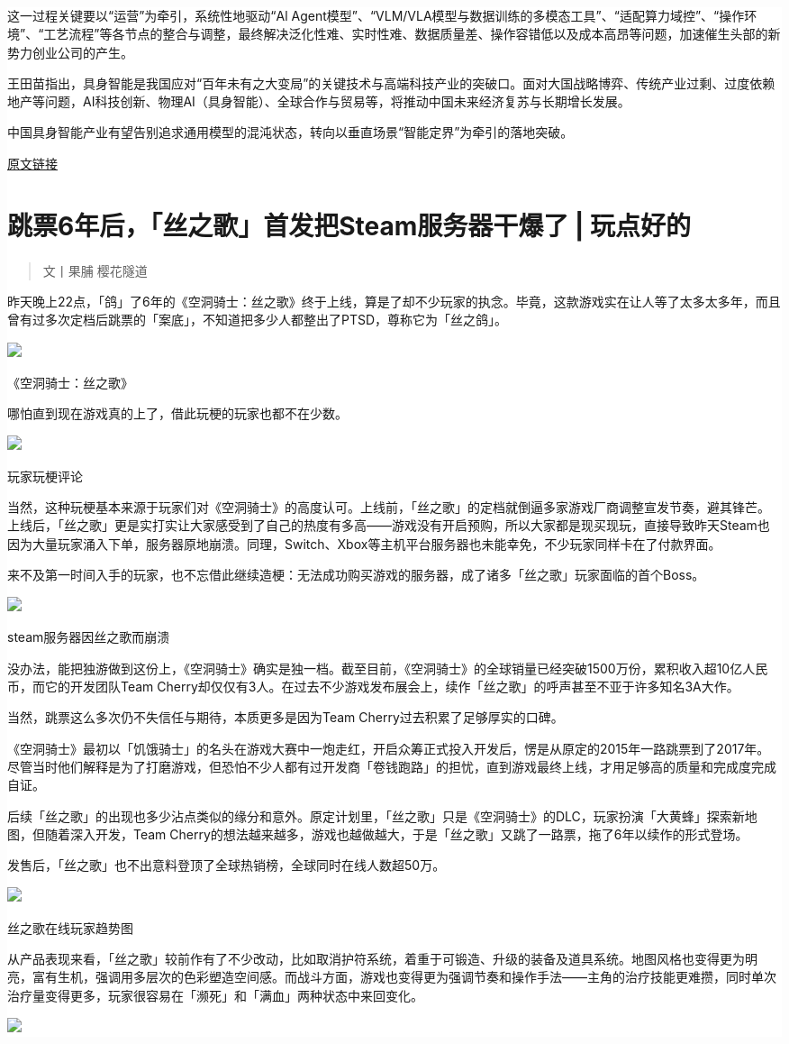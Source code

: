 这一过程关键要以“运营”为牵引，系统性地驱动“Al Agent模型”、“VLM/VLA模型与数据训练的多模态工具”、“适配算力域控”、“操作环境”、“工艺流程”等各节点的整合与调整，最终解决泛化性难、实时性难、数据质量差、操作容错低以及成本高昂等问题，加速催生头部的新势力创业公司的产生。

王田苗指出，具身智能是我国应对“百年未有之大变局”的关键技术与高端科技产业的突破口。面对大国战略博弈、传统产业过剩、过度依赖地产等问题，AI科技创新、物理AI（具身智能）、全球合作与贸易等，将推动中国未来经济复苏与长期增长发展。

中国具身智能产业有望告别追求通用模型的混沌状态，转向以垂直场景“智能定界”为牵引的落地突破。

[原文链接](https://36kr.com/p/3455156570133895?f=rss)


# 跳票6年后，「丝之歌」首发把Steam服务器干爆了 | 玩点好的

> 文丨果脯 樱花隧道

昨天晚上22点，「鸽」了6年的《空洞骑士：丝之歌》终于上线，算是了却不少玩家的执念。毕竟，这款游戏实在让人等了太多太多年，而且曾有过多次定档后跳票的「案底」，不知道把多少人都整出了PTSD，尊称它为「丝之鸽」。

![](https://img.36krcdn.com/hsossms/20250906/v2_b16eaee4775c4ac8aecdd2a17000fc48@6268261_oswg272337oswg634oswg294_img_000?x-oss-process=image/format,jpg/interlace,1)

《空洞骑士：丝之歌》

哪怕直到现在游戏真的上了，借此玩梗的玩家也都不在少数。

![](https://img.36krcdn.com/hsossms/20250906/v2_5b8ce2f23b5f4ec0b71dad24e48e49b2@6268261_oswg103622oswg1080oswg567_img_000?x-oss-process=image/format,jpg/interlace,1)

玩家玩梗评论

当然，这种玩梗基本来源于玩家们对《空洞骑士》的高度认可。上线前，「丝之歌」的定档就倒逼多家游戏厂商调整宣发节奏，避其锋芒。上线后，「丝之歌」更是实打实让大家感受到了自己的热度有多高——游戏没有开启预购，所以大家都是现买现玩，直接导致昨天Steam也因为大量玩家涌入下单，服务器原地崩溃。同理，Switch、Xbox等主机平台服务器也未能幸免，不少玩家同样卡在了付款界面。

来不及第一时间入手的玩家，也不忘借此继续造梗：无法成功购买游戏的服务器，成了诸多「丝之歌」玩家面临的首个Boss。

![](https://img.36krcdn.com/hsossms/20250906/v2_c0477a15c43f44298549b758d0ebe1eb@6268261_oswg42665oswg1080oswg488_img_000?x-oss-process=image/format,jpg/interlace,1)

steam服务器因丝之歌而崩溃

没办法，能把独游做到这份上，《空洞骑士》确实是独一档。截至目前，《空洞骑士》的全球销量已经突破1500万份，累积收入超10亿人民币，而它的开发团队Team Cherry却仅仅有3人。在过去不少游戏发布展会上，续作「丝之歌」的呼声甚至不亚于许多知名3A大作。

当然，跳票这么多次仍不失信任与期待，本质更多是因为Team Cherry过去积累了足够厚实的口碑。

《空洞骑士》最初以「饥饿骑士」的名头在游戏大赛中一炮走红，开启众筹正式投入开发后，愣是从原定的2015年一路跳票到了2017年。尽管当时他们解释是为了打磨游戏，但恐怕不少人都有过开发商「卷钱跑路」的担忧，直到游戏最终上线，才用足够高的质量和完成度完成自证。

后续「丝之歌」的出现也多少沾点类似的缘分和意外。原定计划里，「丝之歌」只是《空洞骑士》的DLC，玩家扮演「大黄蜂」探索新地图，但随着深入开发，Team Cherry的想法越来越多，游戏也越做越大，于是「丝之歌」又跳了一路票，拖了6年以续作的形式登场。

发售后，「丝之歌」也不出意料登顶了全球热销榜，全球同时在线人数超50万。

![](https://img.36krcdn.com/hsossms/20250906/v2_67ce1c89a42c4128ac906c3d97cf177d@6268261_oswg48046oswg1080oswg436_img_000?x-oss-process=image/format,jpg/interlace,1)

丝之歌在线玩家趋势图

从产品表现来看，「丝之歌」较前作有了不少改动，比如取消护符系统，着重于可锻造、升级的装备及道具系统。地图风格也变得更为明亮，富有生机，强调用多层次的色彩塑造空间感。而战斗方面，游戏也变得更为强调节奏和操作手法——主角的治疗技能更难攒，同时单次治疗量变得更多，玩家很容易在「濒死」和「满血」两种状态中来回变化。

![](https://img.36krcdn.com/hsossms/20250906/v2_4ff25528194c425da9d604cc8c3167dc@6268261_oswg139027oswg902oswg362_img_000?x-oss-process=image/format,jpg/interlace,1)
